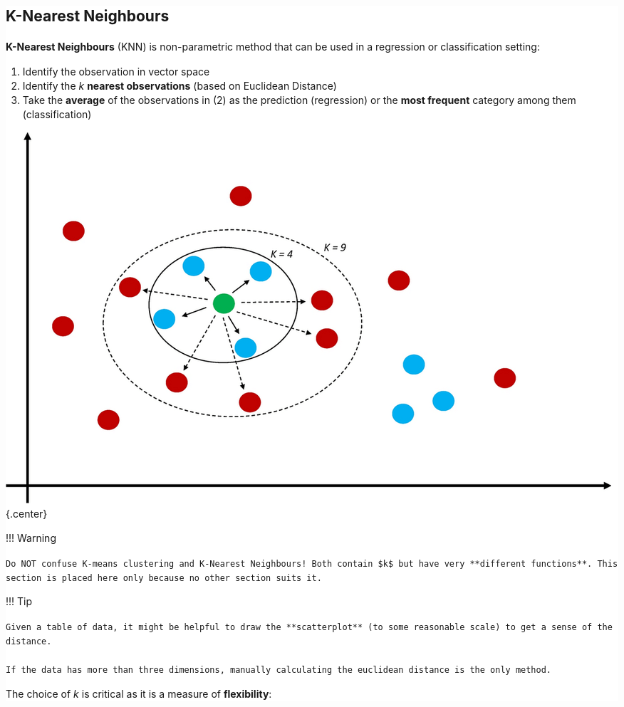 ## **K-Nearest Neighbours**

**K-Nearest Neighbours** (KNN) is non-parametric method that can be used in a regression or classification setting:

1. Identify the observation in vector space
2. Identify the $k$ **nearest observations** (based on Euclidean Distance)
3. Take the **average** of the observations in (2) as the prediction (regression) or the **most frequent** category among them (classification)


![KNN](Assets/9.%20Clustering.md/KNN.png){.center}

!!! Warning

    Do NOT confuse K-means clustering and K-Nearest Neighbours! Both contain $k$ but have very **different functions**. This section is placed here only because no other section suits it.

!!! Tip

    Given a table of data, it might be helpful to draw the **scatterplot** (to some reasonable scale) to get a sense of the distance.

    If the data has more than three dimensions, manually calculating the euclidean distance is the only method.

The choice of $k$ is critical as it is a measure of **flexibility**:
